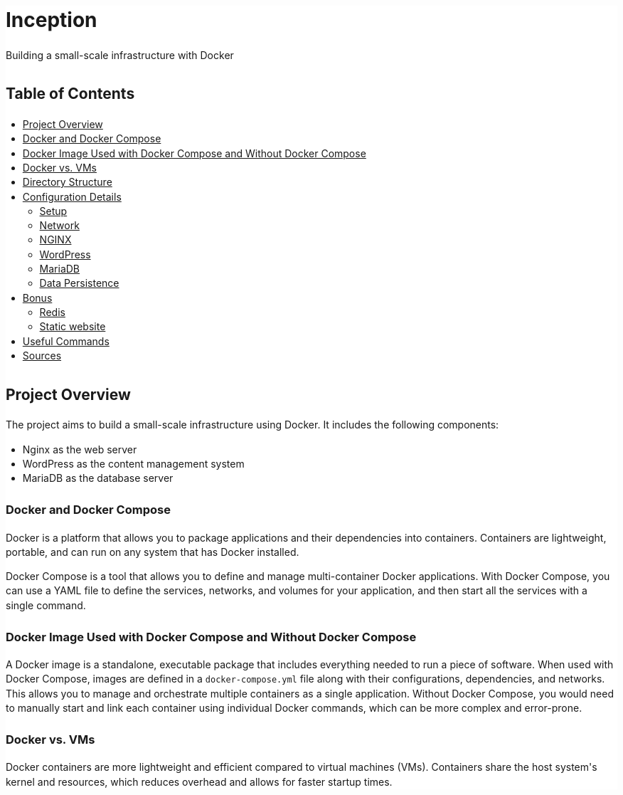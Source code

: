 # Inception
Building a small-scale infrastructure with Docker

## Table of Contents
- [Project Overview](#project-overview)
- [Docker and Docker Compose](#docker-and-docker-compose)
- [Docker Image Used with Docker Compose and Without Docker Compose](#docker-image-used-with-docker-compose-and-without-docker-compose)
- [Docker vs. VMs](#docker-vs-vms)
- [Directory Structure](#directory-structure)
- [Configuration Details](#configuration-details)
  - [Setup](#setup)
  - [Network](#network)
  - [NGINX](#nginx)
  - [WordPress](#wordpress)
  - [MariaDB](#mariadb)
  - [Data Persistence](#data-persistence)
- [Bonus](#bonus)
  - [Redis](#redis)
  - [Static website](#static-website)
- [Useful Commands](#useful-commands)
- [Sources](#sources)

## Project Overview
The project aims to build a small-scale infrastructure using Docker. It includes the following components:

- Nginx as the web server
- WordPress as the content management system
- MariaDB as the database server

### Docker and Docker Compose
Docker is a platform that allows you to package applications and their dependencies into containers. Containers are lightweight, portable, and can run on any system that has Docker installed.

Docker Compose is a tool that allows you to define and manage multi-container Docker applications. With Docker Compose, you can use a YAML file to define the services, networks, and volumes for your application, and then start all the services with a single command.

### Docker Image Used with Docker Compose and Without Docker Compose
A Docker image is a standalone, executable package that includes everything needed to run a piece of software. When used with Docker Compose, images are defined in a `docker-compose.yml` file along with their configurations, dependencies, and networks. This allows you to manage and orchestrate multiple containers as a single application. Without Docker Compose, you would need to manually start and link each container using individual Docker commands, which can be more complex and error-prone.

### Docker vs. VMs
Docker containers are more lightweight and efficient compared to virtual machines (VMs). Containers share the host system's kernel and resources, which reduces overhead and allows for faster startup times.
